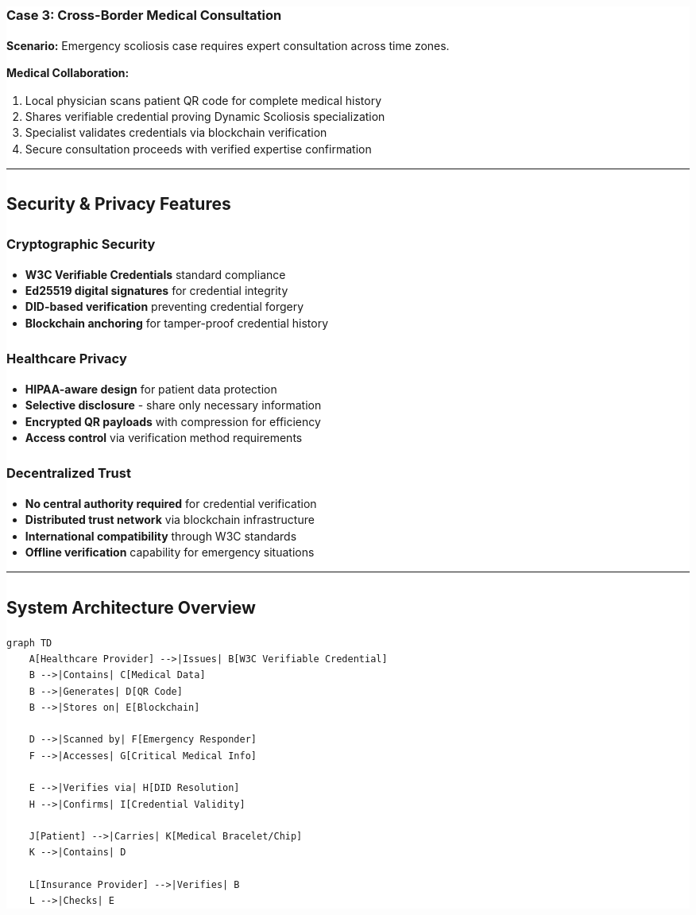 ### Case 3: Cross-Border Medical Consultation

**Scenario:** Emergency scoliosis case requires expert consultation across time zones.

**Medical Collaboration:**
1. Local physician scans patient QR code for complete medical history
2. Shares verifiable credential proving Dynamic Scoliosis specialization  
3. Specialist validates credentials via blockchain verification
4. Secure consultation proceeds with verified expertise confirmation

---

## Security & Privacy Features

### Cryptographic Security
- **W3C Verifiable Credentials** standard compliance
- **Ed25519 digital signatures** for credential integrity
- **DID-based verification** preventing credential forgery
- **Blockchain anchoring** for tamper-proof credential history

### Healthcare Privacy
- **HIPAA-aware design** for patient data protection
- **Selective disclosure** - share only necessary information
- **Encrypted QR payloads** with compression for efficiency
- **Access control** via verification method requirements

### Decentralized Trust
- **No central authority required** for credential verification
- **Distributed trust network** via blockchain infrastructure
- **International compatibility** through W3C standards
- **Offline verification** capability for emergency situations

---

## System Architecture Overview

```mermaid
graph TD
    A[Healthcare Provider] -->|Issues| B[W3C Verifiable Credential]
    B -->|Contains| C[Medical Data]
    B -->|Generates| D[QR Code]
    B -->|Stores on| E[Blockchain]
    
    D -->|Scanned by| F[Emergency Responder]
    F -->|Accesses| G[Critical Medical Info]
    
    E -->|Verifies via| H[DID Resolution]
    H -->|Confirms| I[Credential Validity]
    
    J[Patient] -->|Carries| K[Medical Bracelet/Chip]
    K -->|Contains| D
    
    L[Insurance Provider] -->|Verifies| B
    L -->|Checks| E
```
